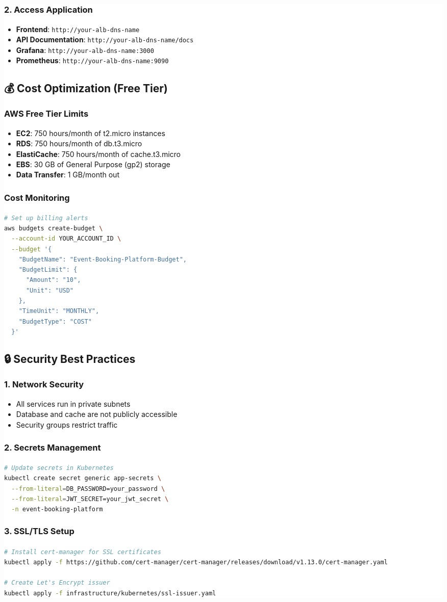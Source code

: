 ### 2. Access Application
- **Frontend**: `http://your-alb-dns-name`
- **API Documentation**: `http://your-alb-dns-name/docs`
- **Grafana**: `http://your-alb-dns-name:3000`
- **Prometheus**: `http://your-alb-dns-name:9090`

## 💰 Cost Optimization (Free Tier)

### AWS Free Tier Limits
- **EC2**: 750 hours/month of t2.micro instances
- **RDS**: 750 hours/month of db.t3.micro
- **ElastiCache**: 750 hours/month of cache.t3.micro
- **EBS**: 30 GB of General Purpose (gp2) storage
- **Data Transfer**: 1 GB/month out

### Cost Monitoring
```bash
# Set up billing alerts
aws budgets create-budget \
  --account-id YOUR_ACCOUNT_ID \
  --budget '{
    "BudgetName": "Event-Booking-Platform-Budget",
    "BudgetLimit": {
      "Amount": "10",
      "Unit": "USD"
    },
    "TimeUnit": "MONTHLY",
    "BudgetType": "COST"
  }'
```

## 🔒 Security Best Practices

### 1. Network Security
- All services run in private subnets
- Database and cache are not publicly accessible
- Security groups restrict traffic

### 2. Secrets Management
```bash
# Update secrets in Kubernetes
kubectl create secret generic app-secrets \
  --from-literal=DB_PASSWORD=your_password \
  --from-literal=JWT_SECRET=your_jwt_secret \
  -n event-booking-platform
```

### 3. SSL/TLS Setup
```bash
# Install cert-manager for SSL certificates
kubectl apply -f https://github.com/cert-manager/cert-manager/releases/download/v1.13.0/cert-manager.yaml

# Create Let's Encrypt issuer
kubectl apply -f infrastructure/kubernetes/ssl-issuer.yaml
```
